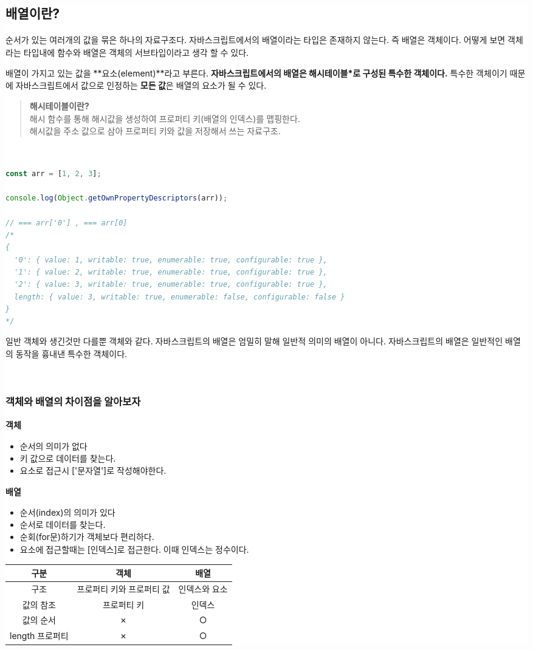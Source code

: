 </div>


## 배열이란?
순서가 있는 여러개의 값을 묶은 하나의 자료구조다.
자바스크립트에서의 배열이라는 타입은 존재하지 않는다. 즉 배열은 객체이다. 어떻게 보면 객체라는 타입내에 함수와 배열은 객체의 서브타입이라고 생각 할 수 있다.

배열이 가지고 있는 값을 **요소(element)**라고 부른다. <b>자바스크립트에서의 배열은 해시테이블*로 구성된 특수한 객체이다.</b> 특수한 객체이기 때문에 자바스크립트에서 값으로 인정하는 **모든 값**은 배열의 요소가 될 수 있다.

> **해시테이블이란?**<br>
해시 함수를 통해 해시값을 생성하여 프로퍼티 키(배열의 인덱스)를 맵핑한다.<br>
해시값을 주소 값으로 삼아 프로퍼티 키와 값을 저장해서 쓰는 자료구조.

<br>

``` javascript
const arr = [1, 2, 3];

console.log(Object.getOwnPropertyDescriptors(arr));

// === arr['0'] , === arr[0]
/*
{
  '0': { value: 1, writable: true, enumerable: true, configurable: true },
  '1': { value: 2, writable: true, enumerable: true, configurable: true },
  '2': { value: 3, writable: true, enumerable: true, configurable: true },
  length: { value: 3, writable: true, enumerable: false, configurable: false }
}
*/
```
일반 객체와 생긴것만 다를뿐 객체와 같다. 자바스크립트의 배열은 엄밀히 말해 일반적 의미의 배열이 아니다. 자바스크립트의 배열은 일반적인 배열의 동작을 흉내낸 특수한 객체이다.

<br>

### 객체와 배열의 차이점을 알아보자
**객체**
- 순서의 의미가 없다
- 키 값으로 데이터를 찾는다.
- 요소로 접근시 ['문자열']로 작성해야한다.

**배열**
- 순서(index)의 의미가 있다
- 순서로 데이터를 찾는다.
- 순회(for문)하기가 객체보다 편리하다.
- 요소에 접근할때는 [인덱스]로 접근한다. 이때 인덱스는  정수이다.


<article class="board-tbl">

| 구분 | 객체 | 배열 |
| :---: | :---: | :---:|
| 구조 | 프로퍼티 키와 프로퍼티 값 | 인덱스와 요소 |
| 값의 참조 | 프로퍼티 키 | 인덱스 |
| 값의 순서 | ✗ | ○ |
| length 프로퍼티 | ✗ | ○ |
